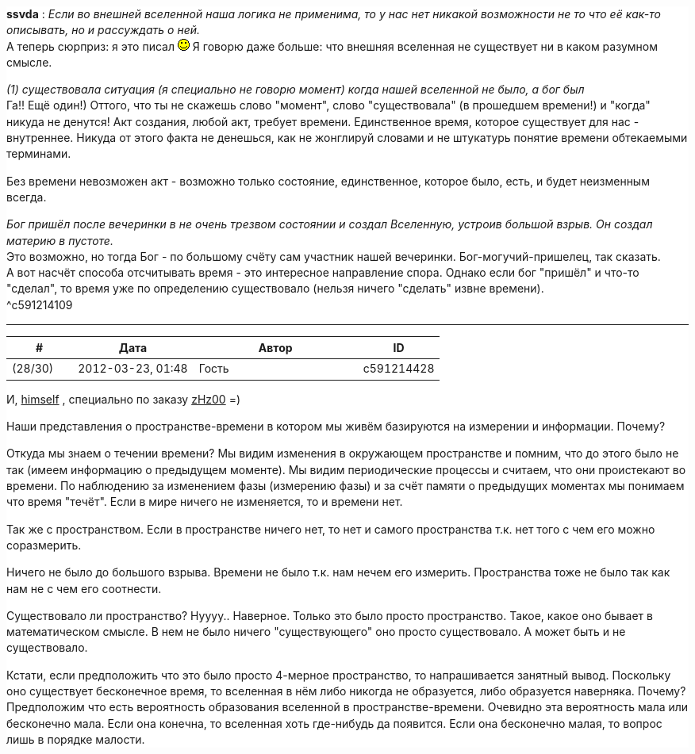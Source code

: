   
  **ssvda**  :  *Если во внешней вселенной наша логика не применима, то у нас нет никакой возможности не то что её как-то описывать, но и рассуждать о ней.*    
 А теперь сюрприз: я это писал ![:)](pics/3.gif) Я говорю даже больше: что внешняя вселенная не существует ни в каком разумном смысле.   
   
  *(1) существовала ситуация (я специально не говорю момент) когда нашей вселенной не было, а бог был*    
 Га!! Ещё один!) Оттого, что ты не скажешь слово "момент", слово "существовала" (в прошедшем времени!) и "когда" никуда не денутся! Акт создания, любой акт, требует времени. Единственное время, которое существует для нас - внутреннее. Никуда от этого факта не денешься, как не жонглируй словами и не штукатурь понятие времени обтекаемыми терминами.   
   
 Без времени невозможен акт - возможно только состояние, единственное, которое было, есть, и будет неизменным всегда.   
   
  *Бог пришёл после вечеринки в не очень трезвом состоянии и создал Вселенную, устроив большой взрыв. Он создал материю в пустоте.*    
 Это возможно, но тогда Бог - по большому счёту сам участник нашей вечеринки. Бог-могучий-пришелец, так сказать.   
 А вот насчёт способа отсчитывать время - это интересное направление спора. Однако если бог "пришёл" и что-то "сделал", то время уже по определению существовало (нельзя ничего "сделать" извне времени).   
 ^c591214109

---



|         #         |              Дата              |                     Автор                     |           ID           |
| --- | --- | --- | --- |
| (28/30) | 2012-03-23, 01:48 | Гость | c591214428 |

  
 И,  [himself](/~himself/ "void")  , специально по заказу  [zHz00](/~zHz00/ "Untitled")  =)   
   
 Наши представления о пространстве-времени в котором мы живём базируются на измерении и информации. Почему?   
   
 Откуда мы знаем о течении времени? Мы видим изменения в окружающем пространстве и помним, что до этого было не так (имеем информацию о предыдущем моменте). Мы видим периодические процессы и считаем, что они проистекают во времени. По наблюдению за изменением фазы (измерению фазы) и за счёт памяти о предыдущих моментах мы понимаем что время "течёт". Если в мире ничего не изменяется, то и времени нет.   
   
 Так же с пространством. Если в пространстве ничего нет, то нет и самого пространства т.к. нет того с чем его можно соразмерить.   
   
 Ничего не было до большого взрыва. Времени не было т.к. нам нечем его измерить. Пространства тоже не было так как нам не с чем его соотнести.   
   
 Существовало ли пространство? Нуууу.. Наверное. Только это было просто пространство. Такое, какое оно бывает в математическом смысле. В нем не было ничего "существующего" оно просто существовало. А может быть и не существовало.   
   
 Кстати, если предположить что это было просто 4-мерное пространство, то напрашивается занятный вывод. Поскольку оно существует бесконечное время, то вселенная в нём либо никогда не образуется, либо образуется наверняка. Почему? Предположим что есть вероятность образования вселенной в пространстве-времени. Очевидно эта вероятность мала или бесконечно мала. Если она конечна, то вселенная хоть где-нибудь да появится. Если она бесконечно малая, то вопрос лишь в порядке малости.   
   